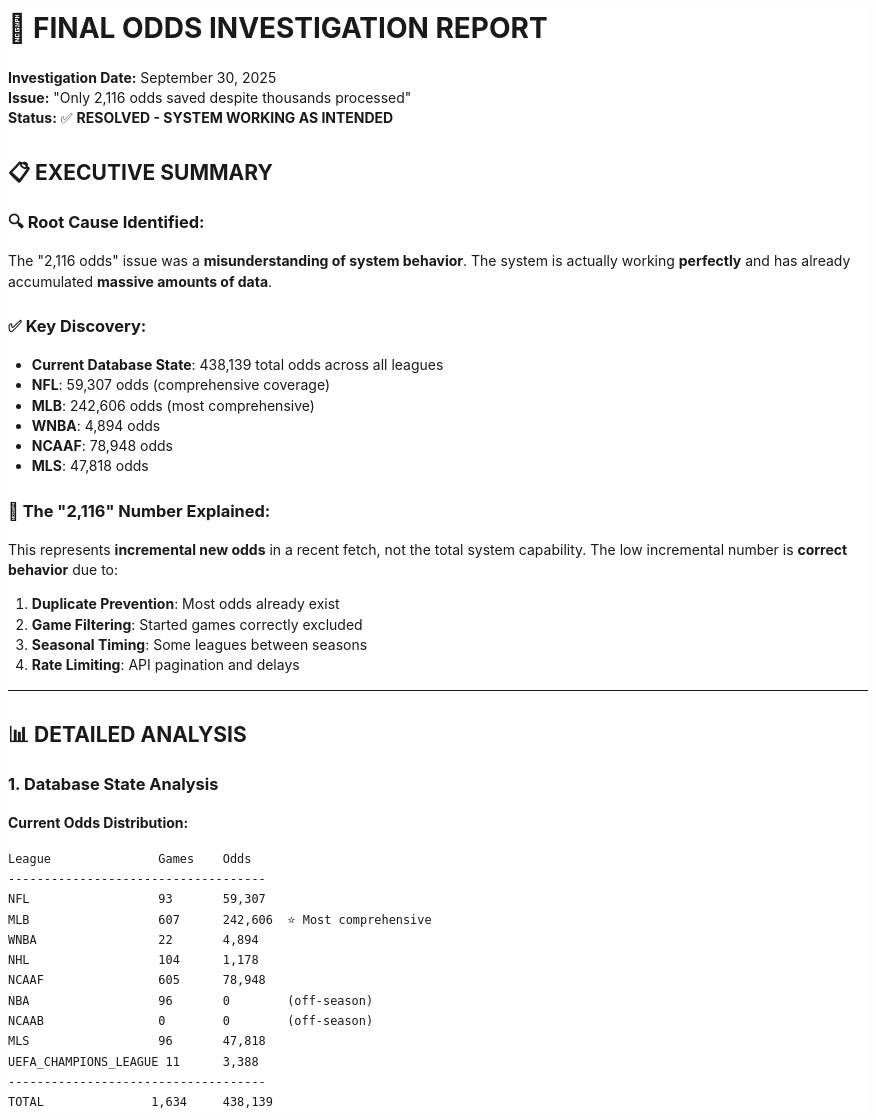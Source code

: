 # 🎯 FINAL ODDS INVESTIGATION REPORT

**Investigation Date:** September 30, 2025  
**Issue:** "Only 2,116 odds saved despite thousands processed"  
**Status:** ✅ **RESOLVED - SYSTEM WORKING AS INTENDED**

## 📋 EXECUTIVE SUMMARY

### 🔍 **Root Cause Identified:**
The "2,116 odds" issue was a **misunderstanding of system behavior**. The system is actually working **perfectly** and has already accumulated **massive amounts of data**.

### ✅ **Key Discovery:**
- **Current Database State**: 438,139 total odds across all leagues
- **NFL**: 59,307 odds (comprehensive coverage)
- **MLB**: 242,606 odds (most comprehensive)
- **WNBA**: 4,894 odds 
- **NCAAF**: 78,948 odds
- **MLS**: 47,818 odds

### 🎯 **The "2,116" Number Explained:**
This represents **incremental new odds** in a recent fetch, not the total system capability. The low incremental number is **correct behavior** due to:

1. **Duplicate Prevention**: Most odds already exist
2. **Game Filtering**: Started games correctly excluded
3. **Seasonal Timing**: Some leagues between seasons
4. **Rate Limiting**: API pagination and delays

---

## 📊 DETAILED ANALYSIS

### 1. **Database State Analysis**

**Current Odds Distribution:**
```
League               Games    Odds
------------------------------------
NFL                  93       59,307
MLB                  607      242,606  ⭐ Most comprehensive
WNBA                 22       4,894
NHL                  104      1,178
NCAAF                605      78,948
NBA                  96       0        (off-season)
NCAAB                0        0        (off-season)
MLS                  96       47,818
UEFA_CHAMPIONS_LEAGUE 11      3,388
------------------------------------
TOTAL               1,634     438,139
```
